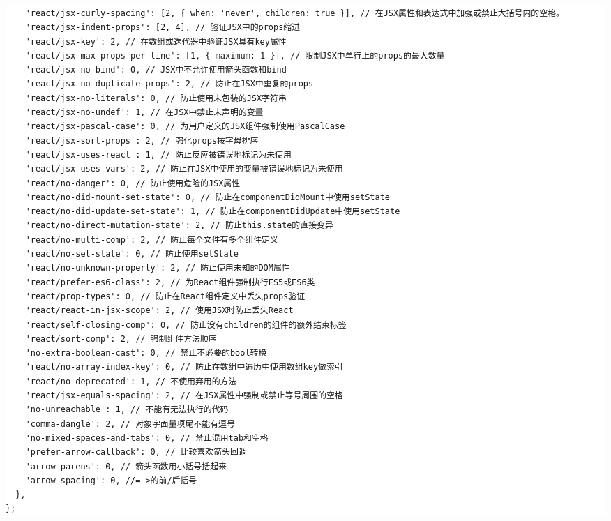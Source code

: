         'react/jsx-curly-spacing': [2, { when: 'never', children: true }], // 在JSX属性和表达式中加强或禁止大括号内的空格。
        'react/jsx-indent-props': [2, 4], // 验证JSX中的props缩进
        'react/jsx-key': 2, // 在数组或迭代器中验证JSX具有key属性
        'react/jsx-max-props-per-line': [1, { maximum: 1 }], // 限制JSX中单行上的props的最大数量
        'react/jsx-no-bind': 0, // JSX中不允许使用箭头函数和bind
        'react/jsx-no-duplicate-props': 2, // 防止在JSX中重复的props
        'react/jsx-no-literals': 0, // 防止使用未包装的JSX字符串
        'react/jsx-no-undef': 1, // 在JSX中禁止未声明的变量
        'react/jsx-pascal-case': 0, // 为用户定义的JSX组件强制使用PascalCase
        'react/jsx-sort-props': 2, // 强化props按字母排序
        'react/jsx-uses-react': 1, // 防止反应被错误地标记为未使用
        'react/jsx-uses-vars': 2, // 防止在JSX中使用的变量被错误地标记为未使用
        'react/no-danger': 0, // 防止使用危险的JSX属性
        'react/no-did-mount-set-state': 0, // 防止在componentDidMount中使用setState
        'react/no-did-update-set-state': 1, // 防止在componentDidUpdate中使用setState
        'react/no-direct-mutation-state': 2, // 防止this.state的直接变异
        'react/no-multi-comp': 2, // 防止每个文件有多个组件定义
        'react/no-set-state': 0, // 防止使用setState
        'react/no-unknown-property': 2, // 防止使用未知的DOM属性
        'react/prefer-es6-class': 2, // 为React组件强制执行ES5或ES6类
        'react/prop-types': 0, // 防止在React组件定义中丢失props验证
        'react/react-in-jsx-scope': 2, // 使用JSX时防止丢失React
        'react/self-closing-comp': 0, // 防止没有children的组件的额外结束标签
        'react/sort-comp': 2, // 强制组件方法顺序
        'no-extra-boolean-cast': 0, // 禁止不必要的bool转换
        'react/no-array-index-key': 0, // 防止在数组中遍历中使用数组key做索引
        'react/no-deprecated': 1, // 不使用弃用的方法
        'react/jsx-equals-spacing': 2, // 在JSX属性中强制或禁止等号周围的空格
        'no-unreachable': 1, // 不能有无法执行的代码
        'comma-dangle': 2, // 对象字面量项尾不能有逗号
        'no-mixed-spaces-and-tabs': 0, // 禁止混用tab和空格
        'prefer-arrow-callback': 0, // 比较喜欢箭头回调
        'arrow-parens': 0, // 箭头函数用小括号括起来
        'arrow-spacing': 0, //= >的前/后括号
      },
    };
